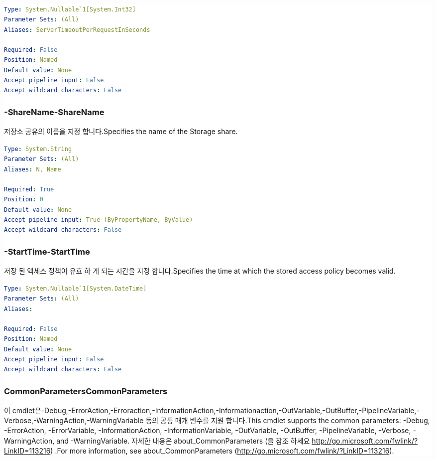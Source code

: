 ```yaml
Type: System.Nullable`1[System.Int32]
Parameter Sets: (All)
Aliases: ServerTimeoutPerRequestInSeconds

Required: False
Position: Named
Default value: None
Accept pipeline input: False
Accept wildcard characters: False
```

### <span data-ttu-id="8bd88-135">-ShareName</span><span class="sxs-lookup"><span data-stu-id="8bd88-135">-ShareName</span></span>
<span data-ttu-id="8bd88-136">저장소 공유의 이름을 지정 합니다.</span><span class="sxs-lookup"><span data-stu-id="8bd88-136">Specifies the name of the Storage share.</span></span>

```yaml
Type: System.String
Parameter Sets: (All)
Aliases: N, Name

Required: True
Position: 0
Default value: None
Accept pipeline input: True (ByPropertyName, ByValue)
Accept wildcard characters: False
```

### <span data-ttu-id="8bd88-137">-StartTime</span><span class="sxs-lookup"><span data-stu-id="8bd88-137">-StartTime</span></span>
<span data-ttu-id="8bd88-138">저장 된 액세스 정책이 유효 하 게 되는 시간을 지정 합니다.</span><span class="sxs-lookup"><span data-stu-id="8bd88-138">Specifies the time at which the stored access policy becomes valid.</span></span>

```yaml
Type: System.Nullable`1[System.DateTime]
Parameter Sets: (All)
Aliases:

Required: False
Position: Named
Default value: None
Accept pipeline input: False
Accept wildcard characters: False
```

### <span data-ttu-id="8bd88-139">CommonParameters</span><span class="sxs-lookup"><span data-stu-id="8bd88-139">CommonParameters</span></span>
<span data-ttu-id="8bd88-140">이 cmdlet은-Debug,-ErrorAction,-Erroraction,-InformationAction,-Informationaction,-OutVariable,-OutBuffer,-PipelineVariable,-Verbose,-WarningAction,-WarningVariable 등의 공통 매개 변수를 지원 합니다.</span><span class="sxs-lookup"><span data-stu-id="8bd88-140">This cmdlet supports the common parameters: -Debug, -ErrorAction, -ErrorVariable, -InformationAction, -InformationVariable, -OutVariable, -OutBuffer, -PipelineVariable, -Verbose, -WarningAction, and -WarningVariable.</span></span> <span data-ttu-id="8bd88-141">자세한 내용은 about_CommonParameters (을 참조 하세요 http://go.microsoft.com/fwlink/?LinkID=113216) .</span><span class="sxs-lookup"><span data-stu-id="8bd88-141">For more information, see about_CommonParameters (http://go.microsoft.com/fwlink/?LinkID=113216).</span></span>
